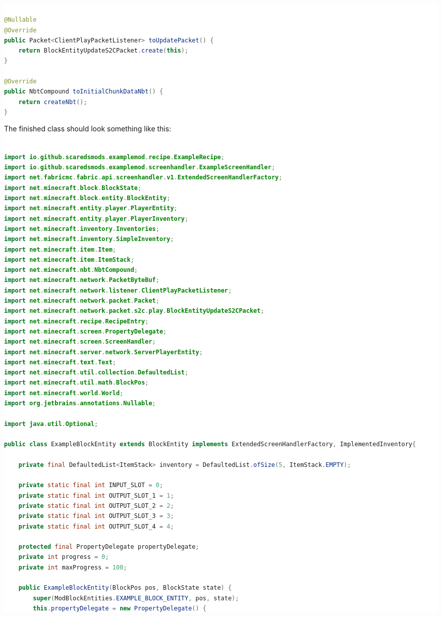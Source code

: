```java title="toUpdatePacket() & toInitialChunkDataNbt()"

@Nullable
@Override
public Packet<ClientPlayPacketListener> toUpdatePacket() {
    return BlockEntityUpdateS2CPacket.create(this);
}

@Override
public NbtCompound toInitialChunkDataNbt() {
    return createNbt();
}

```

The finished class should look something like this:

```java title="Finished class"

import io.github.scaredsmods.examplemod.recipe.ExampleRecipe;
import io.github.scaredsmods.examplemod.screenhandler.ExampleScreenHandler;
import net.fabricmc.fabric.api.screenhandler.v1.ExtendedScreenHandlerFactory;
import net.minecraft.block.BlockState;
import net.minecraft.block.entity.BlockEntity;
import net.minecraft.entity.player.PlayerEntity;
import net.minecraft.entity.player.PlayerInventory;
import net.minecraft.inventory.Inventories;
import net.minecraft.inventory.SimpleInventory;
import net.minecraft.item.Item;
import net.minecraft.item.ItemStack;
import net.minecraft.nbt.NbtCompound;
import net.minecraft.network.PacketByteBuf;
import net.minecraft.network.listener.ClientPlayPacketListener;
import net.minecraft.network.packet.Packet;
import net.minecraft.network.packet.s2c.play.BlockEntityUpdateS2CPacket;
import net.minecraft.recipe.RecipeEntry;
import net.minecraft.screen.PropertyDelegate;
import net.minecraft.screen.ScreenHandler;
import net.minecraft.server.network.ServerPlayerEntity;
import net.minecraft.text.Text;
import net.minecraft.util.collection.DefaultedList;
import net.minecraft.util.math.BlockPos;
import net.minecraft.world.World;
import org.jetbrains.annotations.Nullable;

import java.util.Optional;

public class ExampleBlockEntity extends BlockEntity implements ExtendedScreenHandlerFactory, ImplementedInventory{

    private final DefaultedList<ItemStack> inventory = DefaultedList.ofSize(5, ItemStack.EMPTY);

    private static final int INPUT_SLOT = 0;
    private static final int OUTPUT_SLOT_1 = 1;
    private static final int OUTPUT_SLOT_2 = 2;
    private static final int OUTPUT_SLOT_3 = 3;
    private static final int OUTPUT_SLOT_4 = 4;

    protected final PropertyDelegate propertyDelegate;
    private int progress = 0;
    private int maxProgress = 100;

    public ExampleBlockEntity(BlockPos pos, BlockState state) {
        super(ModBlockEntities.EXAMPLE_BLOCK_ENTITY, pos, state);
        this.propertyDelegate = new PropertyDelegate() {
```